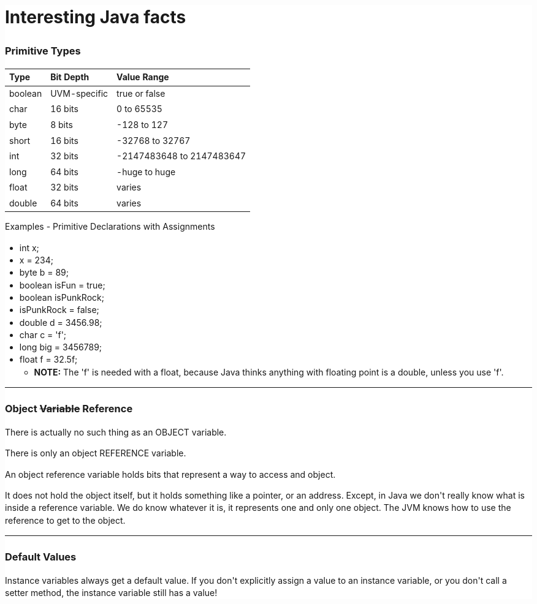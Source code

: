 Interesting Java facts
======================

### Primitive Types ###
| Type      | Bit Depth     | Value Range               |
| :-------- | :------------ | :------------------------ |
| boolean   | UVM-specific  | true or false             |
| char      | 16 bits       | 0 to 65535                |
| byte      | 8 bits        | -128 to 127               |
| short     | 16 bits       | -32768 to 32767           |
| int       | 32 bits       | -2147483648 to 2147483647 |
| long      | 64 bits       | -huge to huge             |
| float     | 32 bits       | varies                    |
| double    | 64 bits       | varies                    |

Examples - Primitive Declarations with Assignments

* int x;
* x = 234;
* byte b = 89;
* boolean isFun = true;
* boolean isPunkRock;
* isPunkRock = false;
* double d = 3456.98;
* char c = 'f';
* long big = 3456789;
* float f = 32.5f;
  * **NOTE:** The 'f' is needed with a float, because Java thinks anything with floating point is a double, unless you use 'f'.

- - -

### Object ~~Variable~~ Reference ###
There is actually no such thing as an OBJECT variable.

There is only an object REFERENCE variable.

An object reference variable holds bits that represent a way to access and object.

It does not hold the object itself, but it holds something like a pointer, or an address.  Except, in Java we don't really know what is inside a reference variable.  We do know whatever it is, it represents one and only one object.  The JVM knows how to use the reference to get to the object.

- - -

### Default Values ###
Instance variables always get a default value.  If you don't explicitly assign a value to an instance variable, or you don't call a setter method, the instance variable still has a value!
